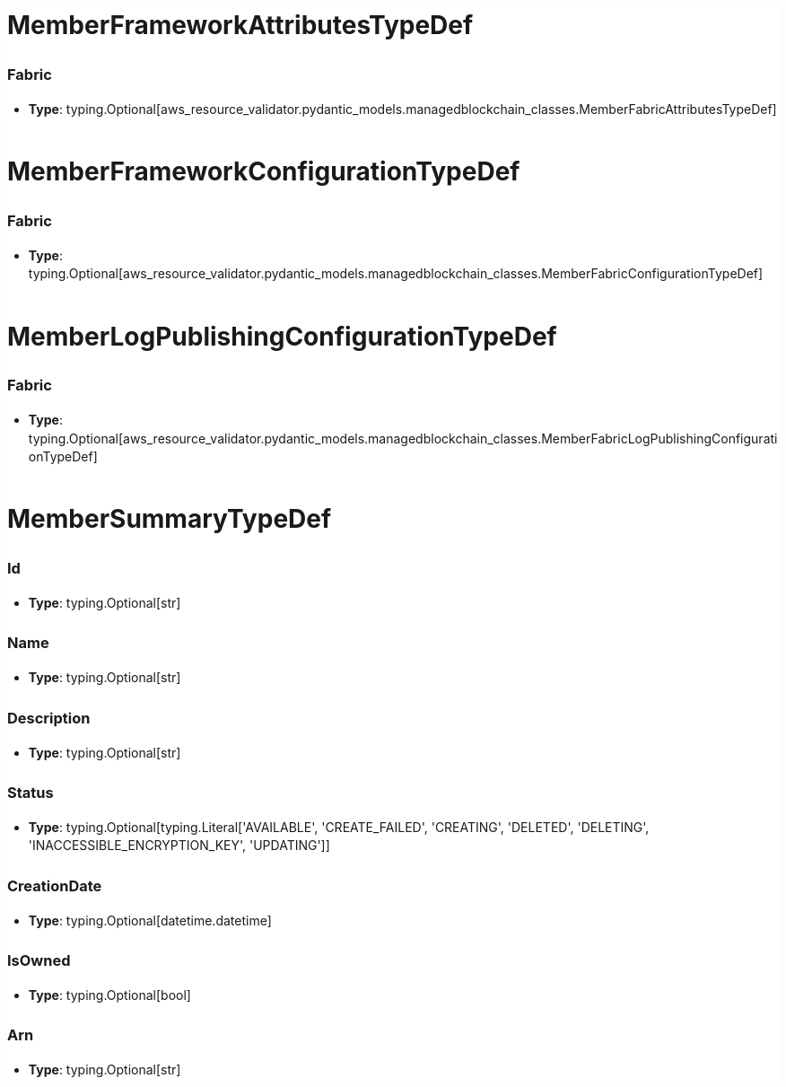 
# MemberFrameworkAttributesTypeDef

### Fabric
- **Type**: typing.Optional[aws_resource_validator.pydantic_models.managedblockchain_classes.MemberFabricAttributesTypeDef]


# MemberFrameworkConfigurationTypeDef

### Fabric
- **Type**: typing.Optional[aws_resource_validator.pydantic_models.managedblockchain_classes.MemberFabricConfigurationTypeDef]


# MemberLogPublishingConfigurationTypeDef

### Fabric
- **Type**: typing.Optional[aws_resource_validator.pydantic_models.managedblockchain_classes.MemberFabricLogPublishingConfigurationTypeDef]


# MemberSummaryTypeDef

### Id
- **Type**: typing.Optional[str]

### Name
- **Type**: typing.Optional[str]

### Description
- **Type**: typing.Optional[str]

### Status
- **Type**: typing.Optional[typing.Literal['AVAILABLE', 'CREATE_FAILED', 'CREATING', 'DELETED', 'DELETING', 'INACCESSIBLE_ENCRYPTION_KEY', 'UPDATING']]

### CreationDate
- **Type**: typing.Optional[datetime.datetime]

### IsOwned
- **Type**: typing.Optional[bool]

### Arn
- **Type**: typing.Optional[str]
